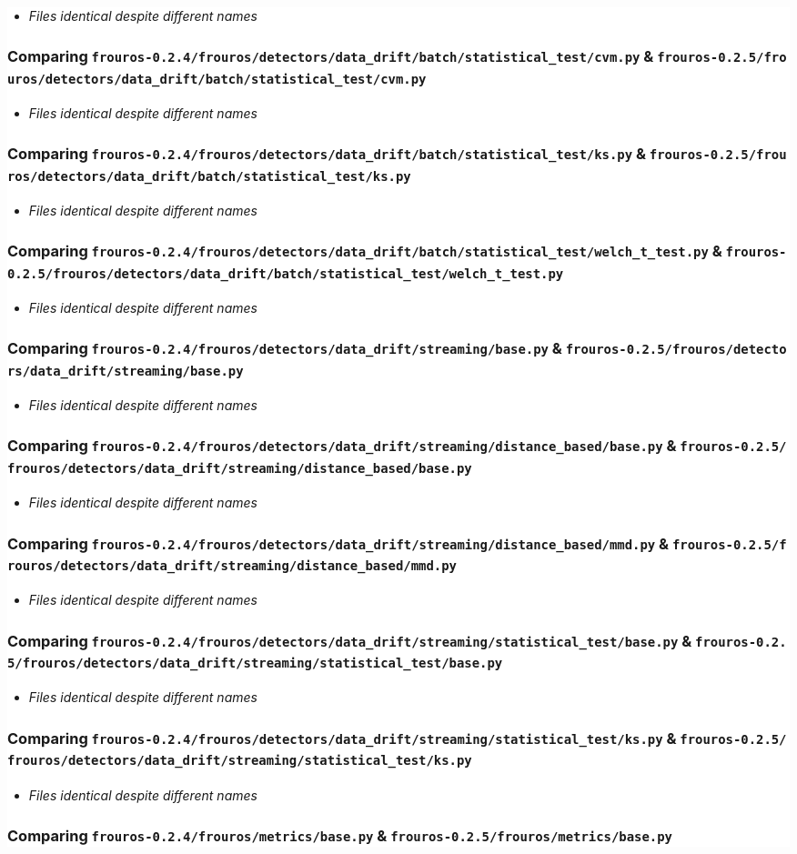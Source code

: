  * *Files identical despite different names*

### Comparing `frouros-0.2.4/frouros/detectors/data_drift/batch/statistical_test/cvm.py` & `frouros-0.2.5/frouros/detectors/data_drift/batch/statistical_test/cvm.py`

 * *Files identical despite different names*

### Comparing `frouros-0.2.4/frouros/detectors/data_drift/batch/statistical_test/ks.py` & `frouros-0.2.5/frouros/detectors/data_drift/batch/statistical_test/ks.py`

 * *Files identical despite different names*

### Comparing `frouros-0.2.4/frouros/detectors/data_drift/batch/statistical_test/welch_t_test.py` & `frouros-0.2.5/frouros/detectors/data_drift/batch/statistical_test/welch_t_test.py`

 * *Files identical despite different names*

### Comparing `frouros-0.2.4/frouros/detectors/data_drift/streaming/base.py` & `frouros-0.2.5/frouros/detectors/data_drift/streaming/base.py`

 * *Files identical despite different names*

### Comparing `frouros-0.2.4/frouros/detectors/data_drift/streaming/distance_based/base.py` & `frouros-0.2.5/frouros/detectors/data_drift/streaming/distance_based/base.py`

 * *Files identical despite different names*

### Comparing `frouros-0.2.4/frouros/detectors/data_drift/streaming/distance_based/mmd.py` & `frouros-0.2.5/frouros/detectors/data_drift/streaming/distance_based/mmd.py`

 * *Files identical despite different names*

### Comparing `frouros-0.2.4/frouros/detectors/data_drift/streaming/statistical_test/base.py` & `frouros-0.2.5/frouros/detectors/data_drift/streaming/statistical_test/base.py`

 * *Files identical despite different names*

### Comparing `frouros-0.2.4/frouros/detectors/data_drift/streaming/statistical_test/ks.py` & `frouros-0.2.5/frouros/detectors/data_drift/streaming/statistical_test/ks.py`

 * *Files identical despite different names*

### Comparing `frouros-0.2.4/frouros/metrics/base.py` & `frouros-0.2.5/frouros/metrics/base.py`
